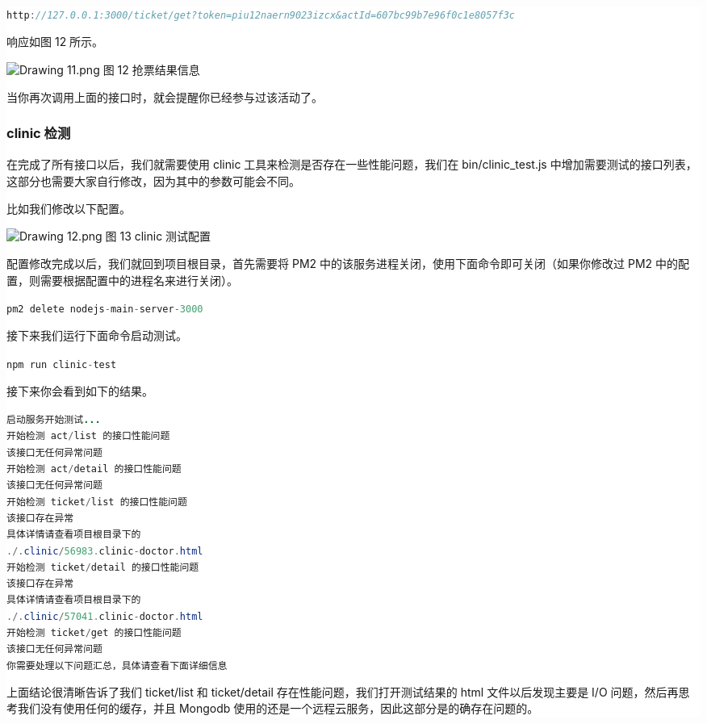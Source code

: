 ```java
http://127.0.0.1:3000/ticket/get?token=piu12naern9023izcx&actId=607bc99b7e96f0c1e8057f3c
```

响应如图 12 所示。

<Image alt="Drawing 11.png" src="https://s0.lgstatic.com/i/image6/M00/3B/FE/CioPOWCHw1uABdDNAADOAVf-s_g172.png"/>  
图 12 抢票结果信息

当你再次调用上面的接口时，就会提醒你已经参与过该活动了。

### clinic 检测

在完成了所有接口以后，我们就需要使用 clinic 工具来检测是否存在一些性能问题，我们在 bin/clinic_test.js 中增加需要测试的接口列表，这部分也需要大家自行修改，因为其中的参数可能会不同。

比如我们修改以下配置。

<Image alt="Drawing 12.png" src="https://s0.lgstatic.com/i/image6/M00/3B/FE/CioPOWCHw2aANAAzAAEShovGyQg910.png"/>  
图 13 clinic 测试配置

配置修改完成以后，我们就回到项目根目录，首先需要将 PM2 中的该服务进程关闭，使用下面命令即可关闭（如果你修改过 PM2 中的配置，则需要根据配置中的进程名来进行关闭）。

```java
pm2 delete nodejs-main-server-3000
```

接下来我们运行下面命令启动测试。

```java
npm run clinic-test
```

接下来你会看到如下的结果。

```java
启动服务开始测试...
开始检测 act/list 的接口性能问题
该接口无任何异常问题
开始检测 act/detail 的接口性能问题
该接口无任何异常问题
开始检测 ticket/list 的接口性能问题
该接口存在异常
具体详情请查看项目根目录下的
./.clinic/56983.clinic-doctor.html
开始检测 ticket/detail 的接口性能问题
该接口存在异常
具体详情请查看项目根目录下的
./.clinic/57041.clinic-doctor.html
开始检测 ticket/get 的接口性能问题
该接口无任何异常问题
你需要处理以下问题汇总，具体请查看下面详细信息
```

上面结论很清晰告诉了我们 ticket/list 和 ticket/detail 存在性能问题，我们打开测试结果的 html 文件以后发现主要是 I/O 问题，然后再思考我们没有使用任何的缓存，并且 Mongodb 使用的还是一个远程云服务，因此这部分是的确存在问题的。
